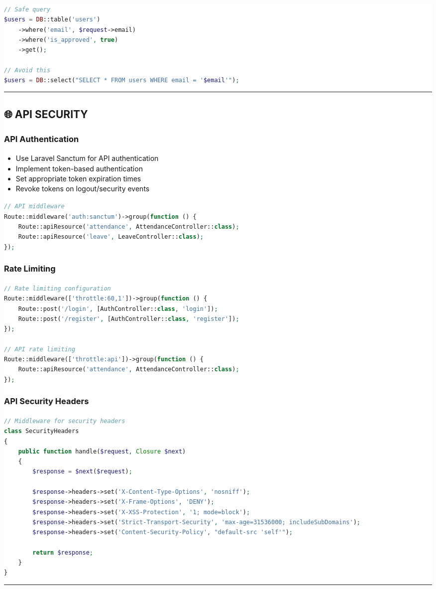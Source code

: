 ```php
// Safe query
$users = DB::table('users')
    ->where('email', $request->email)
    ->where('is_approved', true)
    ->get();

// Avoid this
$users = DB::select("SELECT * FROM users WHERE email = '$email'");
```

---

## 🌐 **API SECURITY**

### **API Authentication**
- Use Laravel Sanctum for API authentication
- Implement token-based authentication
- Set appropriate token expiration times
- Revoke tokens on logout/security events

```php
// API middleware
Route::middleware('auth:sanctum')->group(function () {
    Route::apiResource('attendance', AttendanceController::class);
    Route::apiResource('leave', LeaveController::class);
});
```

### **Rate Limiting**
```php
// Rate limiting configuration
Route::middleware(['throttle:60,1'])->group(function () {
    Route::post('/login', [AuthController::class, 'login']);
    Route::post('/register', [AuthController::class, 'register']);
});

// API rate limiting
Route::middleware(['throttle:api'])->group(function () {
    Route::apiResource('attendance', AttendanceController::class);
});
```

### **API Security Headers**
```php
// Middleware for security headers
class SecurityHeaders
{
    public function handle($request, Closure $next)
    {
        $response = $next($request);

        $response->headers->set('X-Content-Type-Options', 'nosniff');
        $response->headers->set('X-Frame-Options', 'DENY');
        $response->headers->set('X-XSS-Protection', '1; mode=block');
        $response->headers->set('Strict-Transport-Security', 'max-age=31536000; includeSubDomains');
        $response->headers->set('Content-Security-Policy', "default-src 'self'");

        return $response;
    }
}
```

---